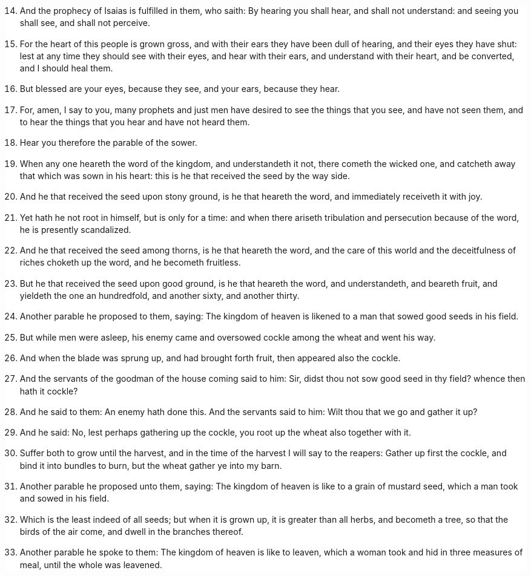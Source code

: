 14. And the prophecy of Isaias is fulfilled in them, who saith: By hearing you shall hear, and shall not understand: and seeing you shall see, and shall not perceive.

15. For the heart of this people is grown gross, and with their ears they have been dull of hearing, and their eyes they have shut: lest at any time they should see with their eyes, and hear with their ears, and understand with their heart, and be converted, and I should heal them.

16. But blessed are your eyes, because they see, and your ears, because they hear.

17. For, amen, I say to you, many prophets and just men have desired to see the things that you see, and have not seen them, and to hear the things that you hear and have not heard them.

18. Hear you therefore the parable of the sower.

19. When any one heareth the word of the kingdom, and understandeth it not, there cometh the wicked one, and catcheth away that which was sown in his heart: this is he that received the seed by the way side.

20. And he that received the seed upon stony ground, is he that heareth the word, and immediately receiveth it with joy.

21. Yet hath he not root in himself, but is only for a time: and when there ariseth tribulation and persecution because of the word, he is presently scandalized.

22. And he that received the seed among thorns, is he that heareth the word, and the care of this world and the deceitfulness of riches choketh up the word, and he becometh fruitless.

23. But he that received the seed upon good ground, is he that heareth the word, and understandeth, and beareth fruit, and yieldeth the one an hundredfold, and another sixty, and another thirty.

24. Another parable he proposed to them, saying: The kingdom of heaven is likened to a man that sowed good seeds in his field.

25. But while men were asleep, his enemy came and oversowed cockle among the wheat and went his way.

26. And when the blade was sprung up, and had brought forth fruit, then appeared also the cockle.

27. And the servants of the goodman of the house coming said to him: Sir, didst thou not sow good seed in thy field? whence then hath it cockle?

28. And he said to them: An enemy hath done this. And the servants said to him: Wilt thou that we go and gather it up?

29. And he said: No, lest perhaps gathering up the cockle, you root up the wheat also together with it.

30. Suffer both to grow until the harvest, and in the time of the harvest I will say to the reapers: Gather up first the cockle, and bind it into bundles to burn, but the wheat gather ye into my barn.

31. Another parable he proposed unto them, saying: The kingdom of heaven is like to a grain of mustard seed, which a man took and sowed in his field.

32. Which is the least indeed of all seeds; but when it is grown up, it is greater than all herbs, and becometh a tree, so that the birds of the air come, and dwell in the branches thereof.

33. Another parable he spoke to them: The kingdom of heaven is like to leaven, which a woman took and hid in three measures of meal, until the whole was leavened.
